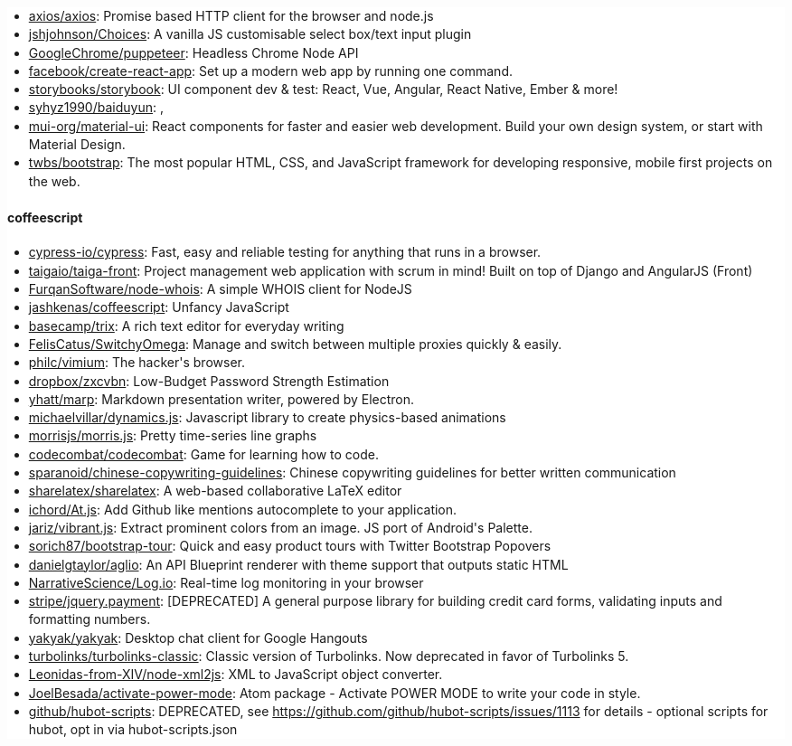 * [axios/axios](https://github.com/axios/axios): Promise based HTTP client for the browser and node.js
* [jshjohnson/Choices](https://github.com/jshjohnson/Choices): A vanilla JS customisable select box/text input plugin 
* [GoogleChrome/puppeteer](https://github.com/GoogleChrome/puppeteer): Headless Chrome Node API
* [facebook/create-react-app](https://github.com/facebook/create-react-app): Set up a modern web app by running one command.
* [storybooks/storybook](https://github.com/storybooks/storybook): UI component dev & test: React, Vue, Angular, React Native, Ember & more!
* [syhyz1990/baiduyun](https://github.com/syhyz1990/baiduyun):  ,
* [mui-org/material-ui](https://github.com/mui-org/material-ui): React components for faster and easier web development. Build your own design system, or start with Material Design.
* [twbs/bootstrap](https://github.com/twbs/bootstrap): The most popular HTML, CSS, and JavaScript framework for developing responsive, mobile first projects on the web.

#### coffeescript
* [cypress-io/cypress](https://github.com/cypress-io/cypress): Fast, easy and reliable testing for anything that runs in a browser.
* [taigaio/taiga-front](https://github.com/taigaio/taiga-front): Project management web application with scrum in mind! Built on top of Django and AngularJS (Front)
* [FurqanSoftware/node-whois](https://github.com/FurqanSoftware/node-whois): A simple WHOIS client for NodeJS
* [jashkenas/coffeescript](https://github.com/jashkenas/coffeescript): Unfancy JavaScript
* [basecamp/trix](https://github.com/basecamp/trix): A rich text editor for everyday writing
* [FelisCatus/SwitchyOmega](https://github.com/FelisCatus/SwitchyOmega): Manage and switch between multiple proxies quickly & easily.
* [philc/vimium](https://github.com/philc/vimium): The hacker's browser.
* [dropbox/zxcvbn](https://github.com/dropbox/zxcvbn): Low-Budget Password Strength Estimation
* [yhatt/marp](https://github.com/yhatt/marp): Markdown presentation writer, powered by Electron.
* [michaelvillar/dynamics.js](https://github.com/michaelvillar/dynamics.js): Javascript library to create physics-based animations
* [morrisjs/morris.js](https://github.com/morrisjs/morris.js): Pretty time-series line graphs
* [codecombat/codecombat](https://github.com/codecombat/codecombat): Game for learning how to code.
* [sparanoid/chinese-copywriting-guidelines](https://github.com/sparanoid/chinese-copywriting-guidelines): Chinese copywriting guidelines for better written communication
* [sharelatex/sharelatex](https://github.com/sharelatex/sharelatex): A web-based collaborative LaTeX editor
* [ichord/At.js](https://github.com/ichord/At.js): Add Github like mentions autocomplete to your application.
* [jariz/vibrant.js](https://github.com/jariz/vibrant.js): Extract prominent colors from an image. JS port of Android's Palette.
* [sorich87/bootstrap-tour](https://github.com/sorich87/bootstrap-tour): Quick and easy product tours with Twitter Bootstrap Popovers
* [danielgtaylor/aglio](https://github.com/danielgtaylor/aglio): An API Blueprint renderer with theme support that outputs static HTML
* [NarrativeScience/Log.io](https://github.com/NarrativeScience/Log.io): Real-time log monitoring in your browser
* [stripe/jquery.payment](https://github.com/stripe/jquery.payment): [DEPRECATED] A general purpose library for building credit card forms, validating inputs and formatting numbers.
* [yakyak/yakyak](https://github.com/yakyak/yakyak): Desktop chat client for Google Hangouts
* [turbolinks/turbolinks-classic](https://github.com/turbolinks/turbolinks-classic): Classic version of Turbolinks. Now deprecated in favor of Turbolinks 5.
* [Leonidas-from-XIV/node-xml2js](https://github.com/Leonidas-from-XIV/node-xml2js): XML to JavaScript object converter.
* [JoelBesada/activate-power-mode](https://github.com/JoelBesada/activate-power-mode): Atom package - Activate POWER MODE to write your code in style.
* [github/hubot-scripts](https://github.com/github/hubot-scripts): DEPRECATED, see https://github.com/github/hubot-scripts/issues/1113 for details - optional scripts for hubot, opt in via hubot-scripts.json
